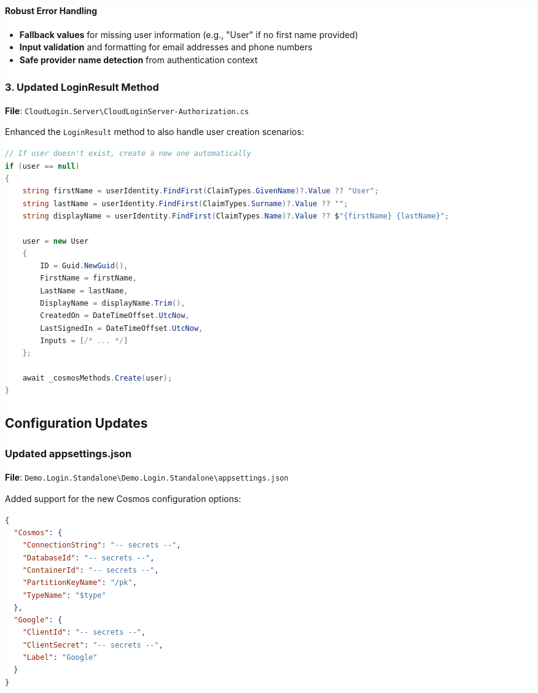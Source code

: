 #### Robust Error Handling
- **Fallback values** for missing user information (e.g., "User" if no first name provided)
- **Input validation** and formatting for email addresses and phone numbers
- **Safe provider name detection** from authentication context

### 3. Updated LoginResult Method

**File**: `CloudLogin.Server\CloudLoginServer-Authorization.cs`

Enhanced the `LoginResult` method to also handle user creation scenarios:

```csharp
// If user doesn't exist, create a new one automatically
if (user == null)
{
    string firstName = userIdentity.FindFirst(ClaimTypes.GivenName)?.Value ?? "User";
    string lastName = userIdentity.FindFirst(ClaimTypes.Surname)?.Value ?? "";
    string displayName = userIdentity.FindFirst(ClaimTypes.Name)?.Value ?? $"{firstName} {lastName}";
    
    user = new User
    {
        ID = Guid.NewGuid(),
        FirstName = firstName,
        LastName = lastName,
        DisplayName = displayName.Trim(),
        CreatedOn = DateTimeOffset.UtcNow,
        LastSignedIn = DateTimeOffset.UtcNow,
        Inputs = [/* ... */]
    };
    
    await _cosmosMethods.Create(user);
}
```

## Configuration Updates

### Updated appsettings.json

**File**: `Demo.Login.Standalone\Demo.Login.Standalone\appsettings.json`

Added support for the new Cosmos configuration options:

```json
{
  "Cosmos": {
    "ConnectionString": "-- secrets --",
    "DatabaseId": "-- secrets --",
    "ContainerId": "-- secrets --",
    "PartitionKeyName": "/pk",
    "TypeName": "$type"
  },
  "Google": {
    "ClientId": "-- secrets --",
    "ClientSecret": "-- secrets --",
    "Label": "Google"
  }
}
```
